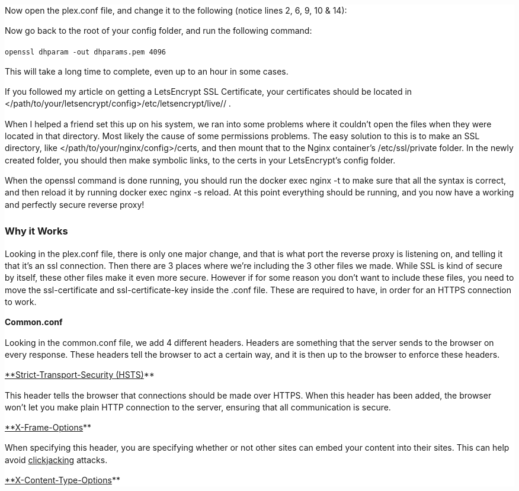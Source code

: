 <iframe src="https://medium.com/media/397280f159346bd80945768f678ac528" frameborder=0></iframe>

<iframe src="https://medium.com/media/aa3bfba55e69daf851bb1ddc8ac47085" frameborder=0></iframe>

Now open the plex.conf file, and change it to the following (notice lines 2, 6, 9, 10 & 14):

<iframe src="https://medium.com/media/f01589b8da7775122c581d87c3d917d5" frameborder=0></iframe>

Now go back to the root of your config folder, and run the following command:

    openssl dhparam -out dhparams.pem 4096

This will take a long time to complete, even up to an hour in some cases.

If you followed my article on getting a LetsEncrypt SSL Certificate, your certificates should be located in </path/to/your/letsencrypt/config>/etc/letsencrypt/live/<domain>/ .

When I helped a friend set this up on his system, we ran into some problems where it couldn’t open the files when they were located in that directory. Most likely the cause of some permissions problems. The easy solution to this is to make an SSL directory, like </path/to/your/nginx/config>/certs, and then mount that to the Nginx container’s /etc/ssl/private folder. In the newly created folder, you should then make symbolic links, to the certs in your LetsEncrypt’s config folder.

When the openssl command is done running, you should run the docker exec <container-name> nginx -t to make sure that all the syntax is correct, and then reload it by running docker exec <container-name> nginx -s reload. At this point everything should be running, and you now have a working and perfectly secure reverse proxy!

### Why it Works

Looking in the plex.conf file, there is only one major change, and that is what port the reverse proxy is listening on, and telling it that it’s an ssl connection. Then there are 3 places where we’re including the 3 other files we made. While SSL is kind of secure by itself, these other files make it even more secure. However if for some reason you don’t want to include these files, you need to move the ssl-certificate and ssl-certificate-key inside the .conf file. These are required to have, in order for an HTTPS connection to work.

**Common.conf**

Looking in the common.conf file, we add 4 different headers. Headers are something that the server sends to the browser on every response. These headers tell the browser to act a certain way, and it is then up to the browser to enforce these headers.

[**Strict-Transport-Security (HSTS)](https://developer.mozilla.org/en-US/docs/Web/HTTP/Headers/Strict-Transport-Security)**

This header tells the browser that connections should be made over HTTPS. When this header has been added, the browser won’t let you make plain HTTP connection to the server, ensuring that all communication is secure.

[**X-Frame-Options](https://developer.mozilla.org/en-US/docs/Web/HTTP/Headers/X-Frame-Options)**

When specifying this header, you are specifying whether or not other sites can embed your content into their sites. This can help avoid [clickjacking](https://en.wikipedia.org/wiki/Clickjacking) attacks.

[**X-Content-Type-Options](https://developer.mozilla.org/en-US/docs/Web/HTTP/Headers/X-Content-Type-Options)**
